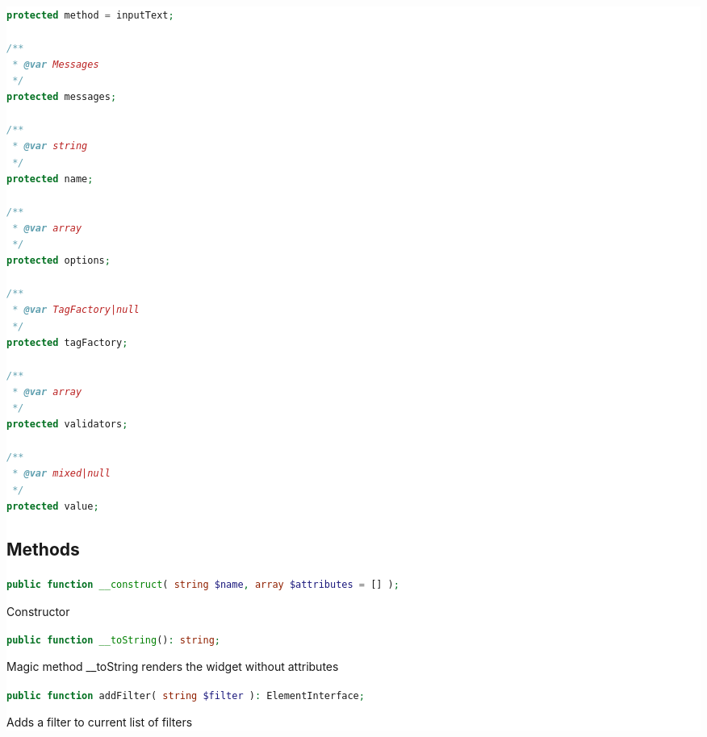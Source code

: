 ```php
protected method = inputText;

/**
 * @var Messages
 */
protected messages;

/**
 * @var string
 */
protected name;

/**
 * @var array
 */
protected options;

/**
 * @var TagFactory|null
 */
protected tagFactory;

/**
 * @var array
 */
protected validators;

/**
 * @var mixed|null
 */
protected value;

```

## Methods

```php
public function __construct( string $name, array $attributes = [] );
```
Constructor


```php
public function __toString(): string;
```
Magic method __toString renders the widget without attributes


```php
public function addFilter( string $filter ): ElementInterface;
```
Adds a filter to current list of filters

